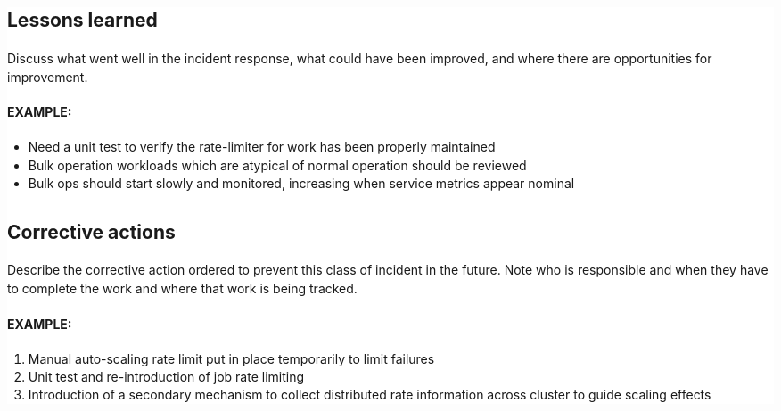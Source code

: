 ## Lessons learned

Discuss what went well in the incident response, what could have been improved, and where there are opportunities for improvement.

#### EXAMPLE:

- Need a unit test to verify the rate-limiter for work has been properly maintained
- Bulk operation workloads which are atypical of normal operation should be reviewed
- Bulk ops should start slowly and monitored, increasing when service metrics appear nominal

## Corrective actions

Describe the corrective action ordered to prevent this class of incident in the future. Note who is responsible and when they have to complete the work and where that work is being tracked.

#### EXAMPLE:

1. Manual auto-scaling rate limit put in place temporarily to limit failures
2. Unit test and re-introduction of job rate limiting
3. Introduction of a secondary mechanism to collect distributed rate information across cluster to guide scaling effects
